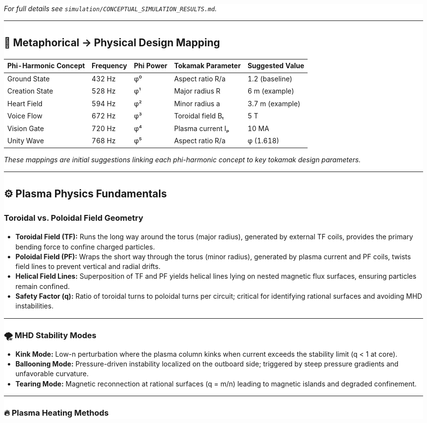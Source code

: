 *For full details see `simulation/CONCEPTUAL_SIMULATION_RESULTS.md`.*

---

## 🧬 Metaphorical → Physical Design Mapping

| Phi-Harmonic Concept | Frequency | Phi Power | Tokamak Parameter | Suggested Value |
|----------------------|-----------|-----------|-------------------|-----------------|
| Ground State         | 432 Hz    | φ⁰        | Aspect ratio R/a  | 1.2 (baseline)  |
| Creation State       | 528 Hz    | φ¹        | Major radius R    | 6 m (example)   |
| Heart Field          | 594 Hz    | φ²        | Minor radius a    | 3.7 m (example) |
| Voice Flow           | 672 Hz    | φ³        | Toroidal field Bₜ | 5 T             |
| Vision Gate          | 720 Hz    | φ⁴        | Plasma current Iₚ | 10 MA           |
| Unity Wave           | 768 Hz    | φ⁵        | Aspect ratio R/a  | φ (1.618)       |

*These mappings are initial suggestions linking each phi-harmonic concept to key tokamak design parameters.*

---

## ⚙️ Plasma Physics Fundamentals

### Toroidal vs. Poloidal Field Geometry

- **Toroidal Field (TF):** Runs the long way around the torus (major radius), generated by external TF coils, provides the primary bending force to confine charged particles.
- **Poloidal Field (PF):** Wraps the short way through the torus (minor radius), generated by plasma current and PF coils, twists field lines to prevent vertical and radial drifts.
- **Helical Field Lines:** Superposition of TF and PF yields helical lines lying on nested magnetic flux surfaces, ensuring particles remain confined.
- **Safety Factor (q):** Ratio of toroidal turns to poloidal turns per circuit; critical for identifying rational surfaces and avoiding MHD instabilities.

---

### 🌪️ MHD Stability Modes

- **Kink Mode:** Low-n perturbation where the plasma column kinks when current exceeds the stability limit (q < 1 at core).
- **Ballooning Mode:** Pressure-driven instability localized on the outboard side; triggered by steep pressure gradients and unfavorable curvature.
- **Tearing Mode:** Magnetic reconnection at rational surfaces (q = m/n) leading to magnetic islands and degraded confinement.

---

### 🔥 Plasma Heating Methods
